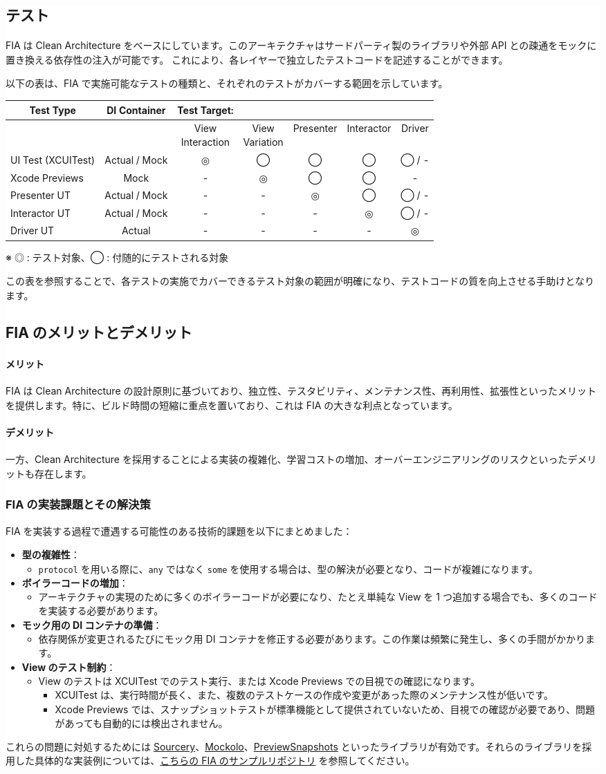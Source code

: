 </details>

## テスト

FIA は Clean Architecture をベースにしています。このアーキテクチャはサードパーティ製のライブラリや外部 API との疎通をモックに置き換える依存性の注入が可能です。
これにより、各レイヤーで独立したテストコードを記述することができます。

以下の表は、FIA で実施可能なテストの種類と、それぞれのテストがカバーする範囲を示しています。

| Test Type          | DI Container  |    Test Target:     |                   |           |            |        |
| ------------------ | :-----------: | :-----------------: | :---------------: | :-------: | :--------: | :----: |
|                    |               | View<br>Interaction | View<br>Variation | Presenter | Interactor | Driver |
| UI Test (XCUITest) | Actual / Mock |          ◎          |         ◯         |     ◯     |     ◯      | ◯ / -  |
| Xcode Previews     |     Mock      |          -          |         ◎         |     ◯     |     ◯      |   -    |
| Presenter UT       | Actual / Mock |          -          |         -         |     ◎     |     ◯      | ◯ / -  |
| Interactor UT      | Actual / Mock |          -          |         -         |     -     |     ◎      | ◯ / -  |
| Driver UT          |    Actual     |          -          |         -         |     -     |     -      |   ◎    |

※ ◎ : テスト対象、◯ : 付随的にテストされる対象

この表を参照することで、各テストの実施でカバーできるテスト対象の範囲が明確になり、テストコードの質を向上させる手助けとなります。

## FIA のメリットとデメリット

#### メリット

FIA は Clean Architecture の設計原則に基づいており、独立性、テスタビリティ、メンテナンス性、再利用性、拡張性といったメリットを提供します。特に、ビルド時間の短縮に重点を置いており、これは FIA の大きな利点となっています。

#### デメリット

一方、Clean Architecture を採用することによる実装の複雑化、学習コストの増加、オーバーエンジニアリングのリスクといったデメリットも存在します。

### FIA の実装課題とその解決策

FIA を実装する過程で遭遇する可能性のある技術的課題を以下にまとめました：

- **型の複雑性**：
  - `protocol` を用いる際に、`any` ではなく `some` を使用する場合は、型の解決が必要となり、コードが複雑になります。
- **ボイラーコードの増加**：
  - アーキテクチャの実現のために多くのボイラーコードが必要になり、たとえ単純な View を 1 つ追加する場合でも、多くのコードを実装する必要があります。
- **モック用の DI コンテナの準備**：
  - 依存関係が変更されるたびにモック用 DI コンテナを修正する必要があります。この作業は頻繁に発生し、多くの手間がかかります。
- **View のテスト制約**：
  - View のテストは XCUITest でのテスト実行、または Xcode Previews での目視での確認になります。
    - XCUITest は、実行時間が長く、また、複数のテストケースの作成や変更があった際のメンテナンス性が低いです。
    - Xcode Previews では、スナップショットテストが標準機能として提供されていないため、目視での確認が必要であり、問題があっても自動的には検出されません。

これらの問題に対処するためには [Sourcery](https://github.com/krzysztofzablocki/Sourcery)、[Mockolo](https://github.com/uber/mockolo)、[PreviewSnapshots](https://github.com/doordash-oss/swiftui-preview-snapshots) といったライブラリが有効です。それらのライブラリを採用した具体的な実装例については、[こちらの FIA のサンプルリポジトリ](https://github.com/suguruTakahashi-1234/fia-practical-sample.git) を参照してください。
